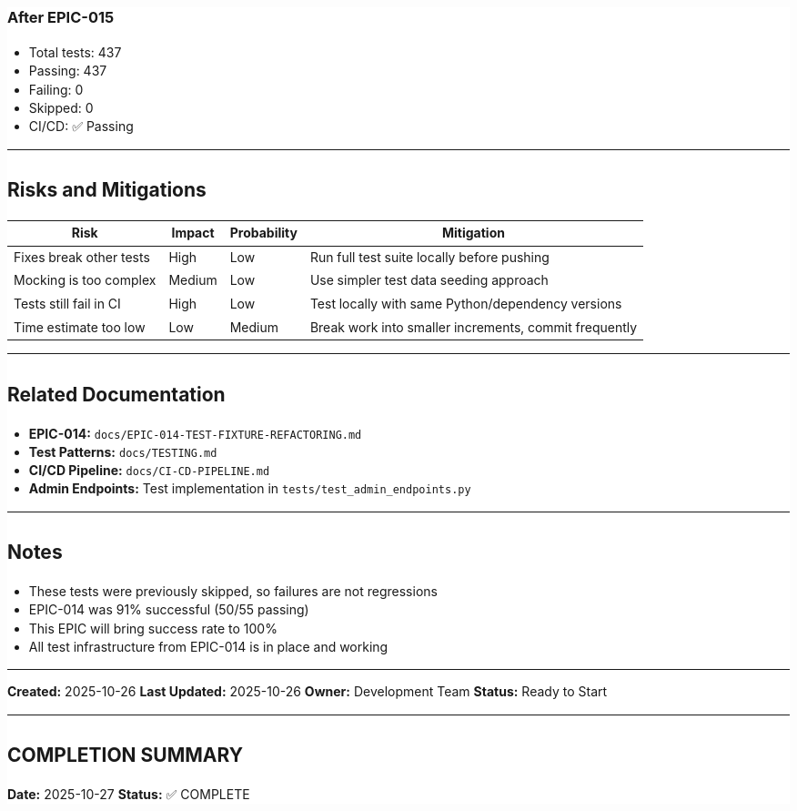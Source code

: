 ### After EPIC-015
- Total tests: 437
- Passing: 437
- Failing: 0
- Skipped: 0
- CI/CD: ✅ Passing

---

## Risks and Mitigations

| Risk | Impact | Probability | Mitigation |
|------|--------|-------------|------------|
| Fixes break other tests | High | Low | Run full test suite locally before pushing |
| Mocking is too complex | Medium | Low | Use simpler test data seeding approach |
| Tests still fail in CI | High | Low | Test locally with same Python/dependency versions |
| Time estimate too low | Low | Medium | Break work into smaller increments, commit frequently |

---

## Related Documentation

- **EPIC-014:** `docs/EPIC-014-TEST-FIXTURE-REFACTORING.md`
- **Test Patterns:** `docs/TESTING.md`
- **CI/CD Pipeline:** `docs/CI-CD-PIPELINE.md`
- **Admin Endpoints:** Test implementation in `tests/test_admin_endpoints.py`

---

## Notes

- These tests were previously skipped, so failures are not regressions
- EPIC-014 was 91% successful (50/55 passing)
- This EPIC will bring success rate to 100%
- All test infrastructure from EPIC-014 is in place and working

---

**Created:** 2025-10-26
**Last Updated:** 2025-10-26
**Owner:** Development Team
**Status:** Ready to Start

---

## COMPLETION SUMMARY

**Date:** 2025-10-27
**Status:** ✅ COMPLETE
